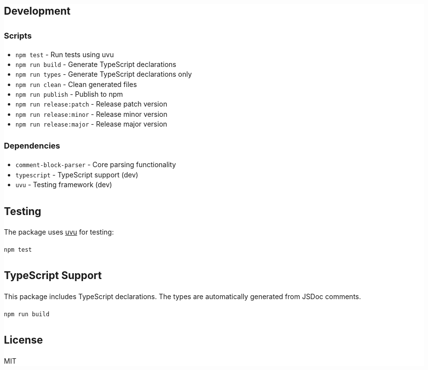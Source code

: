 ## Development

### Scripts

- `npm test` - Run tests using uvu
- `npm run build` - Generate TypeScript declarations
- `npm run types` - Generate TypeScript declarations only
- `npm run clean` - Clean generated files
- `npm run publish` - Publish to npm
- `npm run release:patch` - Release patch version
- `npm run release:minor` - Release minor version
- `npm run release:major` - Release major version

### Dependencies

- `comment-block-parser` - Core parsing functionality
- `typescript` - TypeScript support (dev)
- `uvu` - Testing framework (dev)

## Testing

The package uses [uvu](https://github.com/lukeed/uvu) for testing:

```bash
npm test
```

## TypeScript Support

This package includes TypeScript declarations. The types are automatically generated from JSDoc comments.

```bash
npm run build
```

## License

MIT